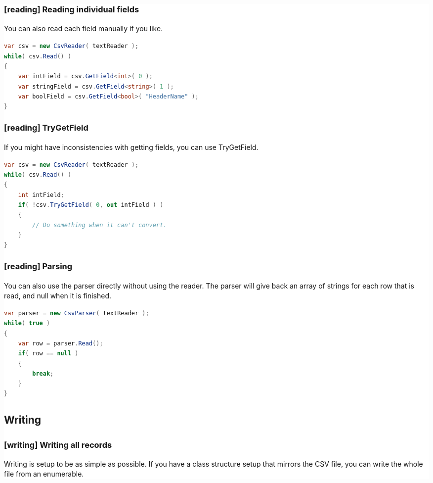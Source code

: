 ### [reading] Reading individual fields

You can also read each field manually if you like.

```cs
var csv = new CsvReader( textReader );
while( csv.Read() )
{
	var intField = csv.GetField<int>( 0 );
	var stringField = csv.GetField<string>( 1 );
	var boolField = csv.GetField<bool>( "HeaderName" );
}
```

### [reading] TryGetField

If you might have inconsistencies with getting fields, you can use TryGetField.

```cs
var csv = new CsvReader( textReader );
while( csv.Read() )
{
	int intField;
	if( !csv.TryGetField( 0, out intField ) )
	{
		// Do something when it can't convert.
	}
}
```

### [reading] Parsing

You can also use the parser directly without using the reader. The parser will give back an array of strings for each row that is read, and null when it is finished.

```cs
var parser = new CsvParser( textReader );
while( true )
{
	var row = parser.Read();
	if( row == null )
	{
		break;
	}
}
```

## Writing

### [writing] Writing all records

Writing is setup to be as simple as possible. If you have a class structure setup that mirrors the CSV file, you can write the whole file from an enumerable.
